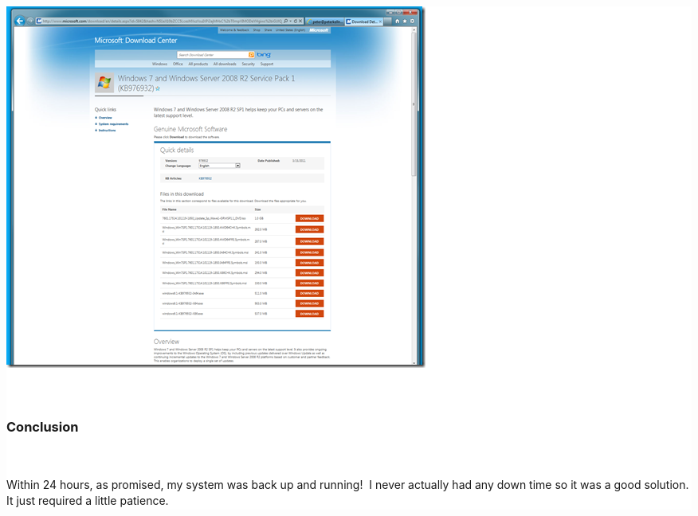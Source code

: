 <p><a href="/wp/wp-content/uploads/2011/07/image.png"><img style="background-image: none; border-bottom: 0px; border-left: 0px; padding-left: 0px; padding-right: 0px; display: inline; border-top: 0px; border-right: 0px; padding-top: 0px" title="image" border="0" alt="image" src="/wp/wp-content/uploads/2011/07/image_thumb.png" width="526" height="454" /></a></p>
<p>&#160;</p>
<h3>Conclusion</h3>
<p>&#160;</p>
<p>Within 24 hours, as promised, my system was back up and running!&#160; I never actually had any down time so it was a good solution. It just required a little patience.</p>
